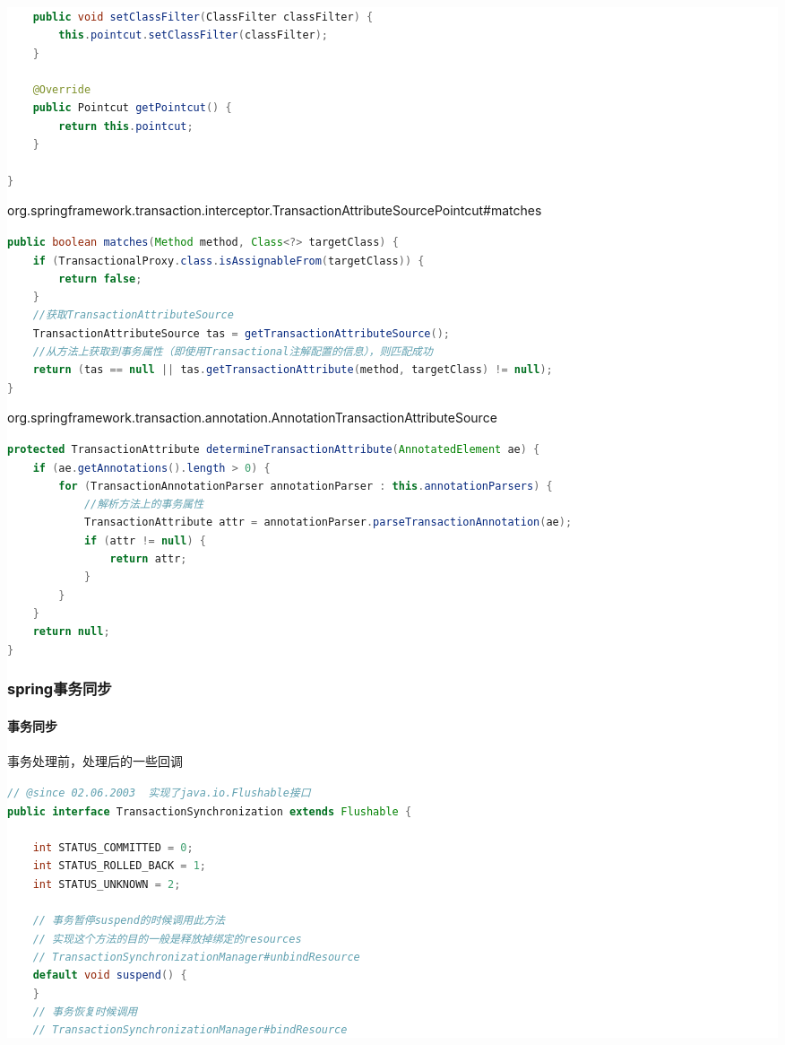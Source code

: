```java
	public void setClassFilter(ClassFilter classFilter) {
		this.pointcut.setClassFilter(classFilter);
	}

	@Override
	public Pointcut getPointcut() {
		return this.pointcut;
	}

}
```

org.springframework.transaction.interceptor.TransactionAttributeSourcePointcut#matches

```java
public boolean matches(Method method, Class<?> targetClass) {
	if (TransactionalProxy.class.isAssignableFrom(targetClass)) {
		return false;
	}
	//获取TransactionAttributeSource
	TransactionAttributeSource tas = getTransactionAttributeSource();
	//从方法上获取到事务属性（即使用Transactional注解配置的信息），则匹配成功
	return (tas == null || tas.getTransactionAttribute(method, targetClass) != null);
}


```

org.springframework.transaction.annotation.AnnotationTransactionAttributeSource

```java
protected TransactionAttribute determineTransactionAttribute(AnnotatedElement ae) {
	if (ae.getAnnotations().length > 0) {
		for (TransactionAnnotationParser annotationParser : this.annotationParsers) {
			//解析方法上的事务属性
			TransactionAttribute attr = annotationParser.parseTransactionAnnotation(ae);
			if (attr != null) {
				return attr;
			}
		}
	}
	return null;
}
```

### spring事务同步

#### 事务同步

事务处理前，处理后的一些回调

```java
// @since 02.06.2003  实现了java.io.Flushable接口
public interface TransactionSynchronization extends Flushable {

	int STATUS_COMMITTED = 0;
	int STATUS_ROLLED_BACK = 1;
	int STATUS_UNKNOWN = 2;

	// 事务暂停suspend的时候调用此方法
	// 实现这个方法的目的一般是释放掉绑定的resources 
	// TransactionSynchronizationManager#unbindResource
	default void suspend() {
	}
	// 事务恢复时候调用
	// TransactionSynchronizationManager#bindResource
```